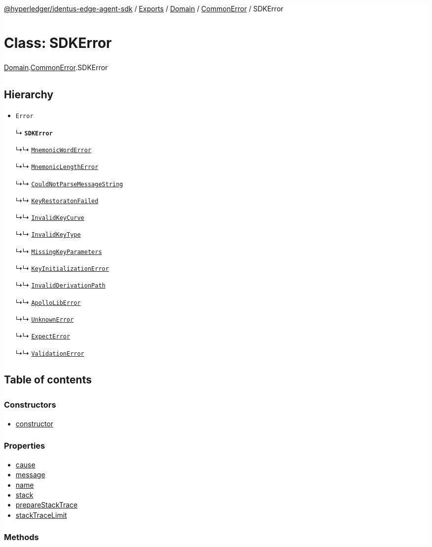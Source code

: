 [@hyperledger/identus-edge-agent-sdk](../README.md) / [Exports](../modules.md) / [Domain](../modules/Domain.md) / [CommonError](../modules/Domain.CommonError.md) / SDKError

# Class: SDKError

[Domain](../modules/Domain.md).[CommonError](../modules/Domain.CommonError.md).SDKError

## Hierarchy

- `Error`

  ↳ **`SDKError`**

  ↳↳ [`MnemonicWordError`](Domain.ApolloError.MnemonicWordError.md)

  ↳↳ [`MnemonicLengthError`](Domain.ApolloError.MnemonicLengthError.md)

  ↳↳ [`CouldNotParseMessageString`](Domain.ApolloError.CouldNotParseMessageString.md)

  ↳↳ [`KeyRestoratonFailed`](Domain.ApolloError.KeyRestoratonFailed.md)

  ↳↳ [`InvalidKeyCurve`](Domain.ApolloError.InvalidKeyCurve.md)

  ↳↳ [`InvalidKeyType`](Domain.ApolloError.InvalidKeyType.md)

  ↳↳ [`MissingKeyParameters`](Domain.ApolloError.MissingKeyParameters.md)

  ↳↳ [`KeyInitializationError`](Domain.ApolloError.KeyInitializationError.md)

  ↳↳ [`InvalidDerivationPath`](Domain.ApolloError.InvalidDerivationPath.md)

  ↳↳ [`ApolloLibError`](Domain.ApolloError.ApolloLibError.md)

  ↳↳ [`UnknownError`](Domain.CommonError.UnknownError.md)

  ↳↳ [`ExpectError`](Domain.CommonError.ExpectError.md)

  ↳↳ [`ValidationError`](Domain.CommonError.ValidationError.md)

## Table of contents

### Constructors

- [constructor](Domain.CommonError.SDKError.md#constructor)

### Properties

- [cause](Domain.CommonError.SDKError.md#cause)
- [message](Domain.CommonError.SDKError.md#message)
- [name](Domain.CommonError.SDKError.md#name)
- [stack](Domain.CommonError.SDKError.md#stack)
- [prepareStackTrace](Domain.CommonError.SDKError.md#preparestacktrace)
- [stackTraceLimit](Domain.CommonError.SDKError.md#stacktracelimit)

### Methods
